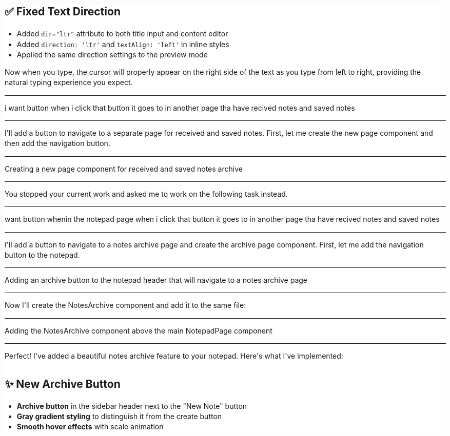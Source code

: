 ## ✅ **Fixed Text Direction**
- Added `dir="ltr"` attribute to both title input and content editor
- Added `direction: 'ltr'` and `textAlign: 'left'` in inline styles
- Applied the same direction settings to the preview mode

Now when you type, the cursor will properly appear on the right side of the text as you type from left to right, providing the natural typing experience you expect.

---

i want button when i click that button it goes to in another page tha have recived notes and saved notes

---


I'll add a button to navigate to a separate page for received and saved notes. First, let me create the new page component and then add the navigation button.

---

Creating a new page component for received and saved notes archive

---

You stopped your current work and asked me to work on the following task instead.

---

want button whenin the notepad page when  i click that button it goes to in another page tha have recived notes and saved notes

---

I'll add a button to navigate to a notes archive page and create the archive page component. First, let me add the navigation button to the notepad.

---

Adding an archive button to the notepad header that will navigate to a notes archive page

---

Now I'll create the NotesArchive component and add it to the same file:

---

Adding the NotesArchive component above the main NotepadPage component

---


Perfect! I've added a beautiful notes archive feature to your notepad. Here's what I've implemented:

## ✨ **New Archive Button**
- **Archive button** in the sidebar header next to the "New Note" button
- **Gray gradient styling** to distinguish it from the create button
- **Smooth hover effects** with scale animation
